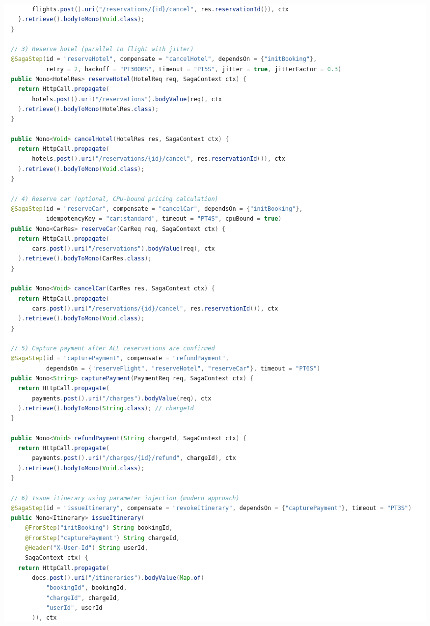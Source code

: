 ```java
        flights.post().uri("/reservations/{id}/cancel", res.reservationId()), ctx
    ).retrieve().bodyToMono(Void.class);
  }

  // 3) Reserve hotel (parallel to flight with jitter)
  @SagaStep(id = "reserveHotel", compensate = "cancelHotel", dependsOn = {"initBooking"},
            retry = 2, backoff = "PT300MS", timeout = "PT5S", jitter = true, jitterFactor = 0.3)
  public Mono<HotelRes> reserveHotel(HotelReq req, SagaContext ctx) {
    return HttpCall.propagate(
        hotels.post().uri("/reservations").bodyValue(req), ctx
    ).retrieve().bodyToMono(HotelRes.class);
  }

  public Mono<Void> cancelHotel(HotelRes res, SagaContext ctx) {
    return HttpCall.propagate(
        hotels.post().uri("/reservations/{id}/cancel", res.reservationId()), ctx
    ).retrieve().bodyToMono(Void.class);
  }

  // 4) Reserve car (optional, CPU-bound pricing calculation)
  @SagaStep(id = "reserveCar", compensate = "cancelCar", dependsOn = {"initBooking"},
            idempotencyKey = "car:standard", timeout = "PT4S", cpuBound = true)
  public Mono<CarRes> reserveCar(CarReq req, SagaContext ctx) {
    return HttpCall.propagate(
        cars.post().uri("/reservations").bodyValue(req), ctx
    ).retrieve().bodyToMono(CarRes.class);
  }

  public Mono<Void> cancelCar(CarRes res, SagaContext ctx) {
    return HttpCall.propagate(
        cars.post().uri("/reservations/{id}/cancel", res.reservationId()), ctx
    ).retrieve().bodyToMono(Void.class);
  }

  // 5) Capture payment after ALL reservations are confirmed
  @SagaStep(id = "capturePayment", compensate = "refundPayment",
            dependsOn = {"reserveFlight", "reserveHotel", "reserveCar"}, timeout = "PT6S")
  public Mono<String> capturePayment(PaymentReq req, SagaContext ctx) {
    return HttpCall.propagate(
        payments.post().uri("/charges").bodyValue(req), ctx
    ).retrieve().bodyToMono(String.class); // chargeId
  }

  public Mono<Void> refundPayment(String chargeId, SagaContext ctx) {
    return HttpCall.propagate(
        payments.post().uri("/charges/{id}/refund", chargeId), ctx
    ).retrieve().bodyToMono(Void.class);
  }

  // 6) Issue itinerary using parameter injection (modern approach)
  @SagaStep(id = "issueItinerary", compensate = "revokeItinerary", dependsOn = {"capturePayment"}, timeout = "PT3S")
  public Mono<Itinerary> issueItinerary(
      @FromStep("initBooking") String bookingId,
      @FromStep("capturePayment") String chargeId,
      @Header("X-User-Id") String userId,
      SagaContext ctx) {
    return HttpCall.propagate(
        docs.post().uri("/itineraries").bodyValue(Map.of(
            "bookingId", bookingId,
            "chargeId", chargeId,
            "userId", userId
        )), ctx
```